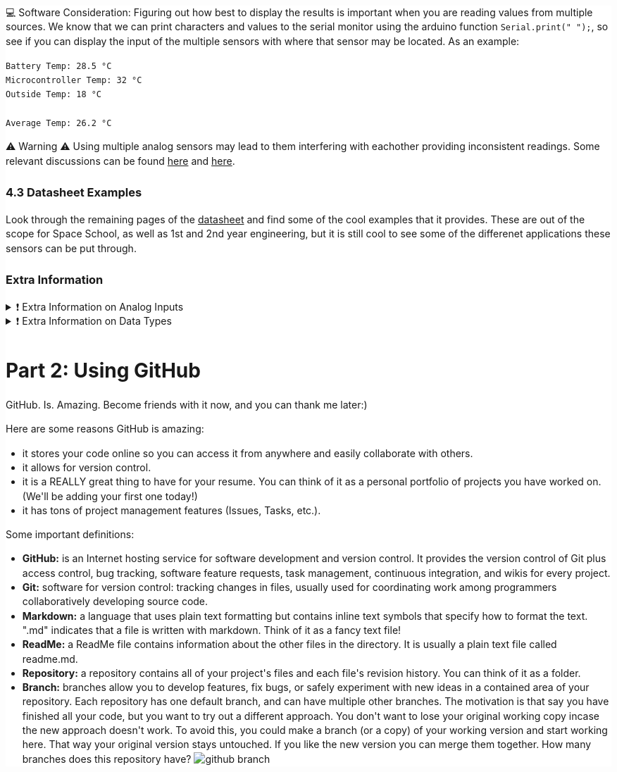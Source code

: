 💻 Software Consideration: Figuring out how best to display the results is important when you are reading values from multiple sources. We know that we can print characters and values to the serial monitor using the arduino function `Serial.print(" ");`, so see if you can display the input of the multiple sensors with where that sensor may be located. As an example:

```
Battery Temp: 28.5 °C
Microcontroller Temp: 32 °C
Outside Temp: 18 °C

Average Temp: 26.2 °C
```

⚠️ Warning ⚠️ Using multiple analog sensors may lead to them interfering with eachother providing inconsistent readings. Some relevant discussions can be found [here](https://forums.adafruit.com/viewtopic.php?f=25&t=11597) and [here](https://forums.adafruit.com/viewtopic.php?f=25&t=14332).

### 4.3 Datasheet Examples
Look through the remaining pages of the [datasheet](https://cdn-learn.adafruit.com/assets/assets/000/010/131/original/TMP35_36_37.pdf) and find some of the cool examples that it provides. These are out of the scope for Space School, as well as 1st and 2nd year engineering, but it is still cool to see some of the differenet applications these sensors can be put through.

### Extra Information 

<details><summary>❗ Extra Information on Analog Inputs</summary></details>

<details><summary> ❗ Extra Information on Data Types</summary></details>

# Part 2: Using GitHub

GitHub. Is. Amazing. Become friends with it now, and you can thank me later:) 

Here are some reasons GitHub is amazing:
- it stores your code online so you can access it from anywhere and easily collaborate with others.
- it allows for version control.
- it is a REALLY great thing to have for your resume. You can think of it as a personal portfolio of projects you have worked on. (We'll be adding your first one today!)
- it has tons of project management features (Issues, Tasks, etc.).

Some important definitions:
- **GitHub:** is an Internet hosting service for software development and version control. It provides the version control of Git plus access control, bug tracking, software feature requests, task management, continuous integration, and wikis for every project.
- **Git:** software for version control: tracking changes in files, usually used for coordinating work among programmers collaboratively developing source code.
- **Markdown:** a language that uses plain text formatting but contains inline text symbols that specify how to format the text. ".md" indicates that a file is written with markdown. Think of it as a fancy text file!
- **ReadMe:** a ReadMe file contains information about the other files in the directory. It is usually a plain text file called readme.md.
- **Repository:** a repository contains all of your project's files and each file's revision history. You can think of it as a folder.
- **Branch:** branches allow you to develop features, fix bugs, or safely experiment with new ideas in a contained area of your repository. Each repository has one default branch, and can have multiple other branches. The motivation is that say you have finished all your code, but you want to try out a different approach. You don't want to lose your original working copy incase the new approach doesn't work. To avoid this, you could make a branch (or a copy) of your working version and start working here. That way your original version stays untouched. If you like the new version you can merge them together. How many branches does this repository have?
![github branch](https://github.com/queens-satellite-team/Space-School/blob/labs_in_progress/lab02-github-and-arduino-sensors/lab2-images/branch_github.png)

